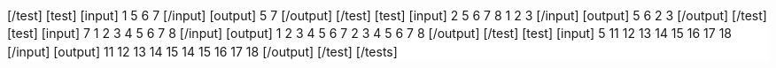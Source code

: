 [/test]
[test]
[input]
1
5
6
7
[/input]
[output]
5
7
[/output]
[/test]
[test]
[input]
2
5
6
7
8
1
2
3
[/input]
[output]
5 6
2 3
[/output]
[/test]
[test]
[input]
7
1
2
3
4
5
6
7
8
[/input]
[output]
1 2 3 4 5 6 7
2 3 4 5 6 7 8
[/output]
[/test]
[test]
[input]
5
11
12
13
14
15
16
17
18
[/input]
[output]
11 12 13 14 15
14 15 16 17 18
[/output]
[/test]
[/tests]